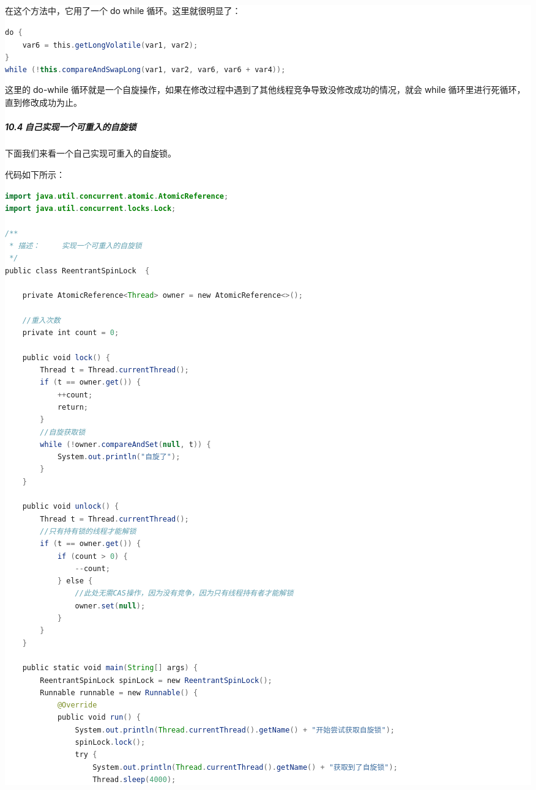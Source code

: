 在这个方法中，它用了一个 do while 循环。这里就很明显了：

```java
do {
    var6 = this.getLongVolatile(var1, var2);
} 
while (!this.compareAndSwapLong(var1, var2, var6, var6 + var4));

```

这里的 do-while 循环就是一个自旋操作，如果在修改过程中遇到了其他线程竞争导致没修改成功的情况，就会 while 循环里进行死循环，直到修改成功为止。

##### 10.4 自己实现一个可重入的自旋锁

下面我们来看一个自己实现可重入的自旋锁。

代码如下所示：

```java
import java.util.concurrent.atomic.AtomicReference;
import java.util.concurrent.locks.Lock;
 
/**
 * 描述：     实现一个可重入的自旋锁
 */
public class ReentrantSpinLock  {
 
    private AtomicReference<Thread> owner = new AtomicReference<>();
 
    //重入次数
    private int count = 0;
 
    public void lock() {
        Thread t = Thread.currentThread();
        if (t == owner.get()) {
            ++count;
            return;
        }
        //自旋获取锁
        while (!owner.compareAndSet(null, t)) {
            System.out.println("自旋了");
        }
    }
 
    public void unlock() {
        Thread t = Thread.currentThread();
        //只有持有锁的线程才能解锁
        if (t == owner.get()) {
            if (count > 0) {
                --count;
            } else {
                //此处无需CAS操作，因为没有竞争，因为只有线程持有者才能解锁
                owner.set(null);
            }
        }
    }
 
    public static void main(String[] args) {
        ReentrantSpinLock spinLock = new ReentrantSpinLock();
        Runnable runnable = new Runnable() {
            @Override
            public void run() {
                System.out.println(Thread.currentThread().getName() + "开始尝试获取自旋锁");
                spinLock.lock();
                try {
                    System.out.println(Thread.currentThread().getName() + "获取到了自旋锁");
                    Thread.sleep(4000);
```